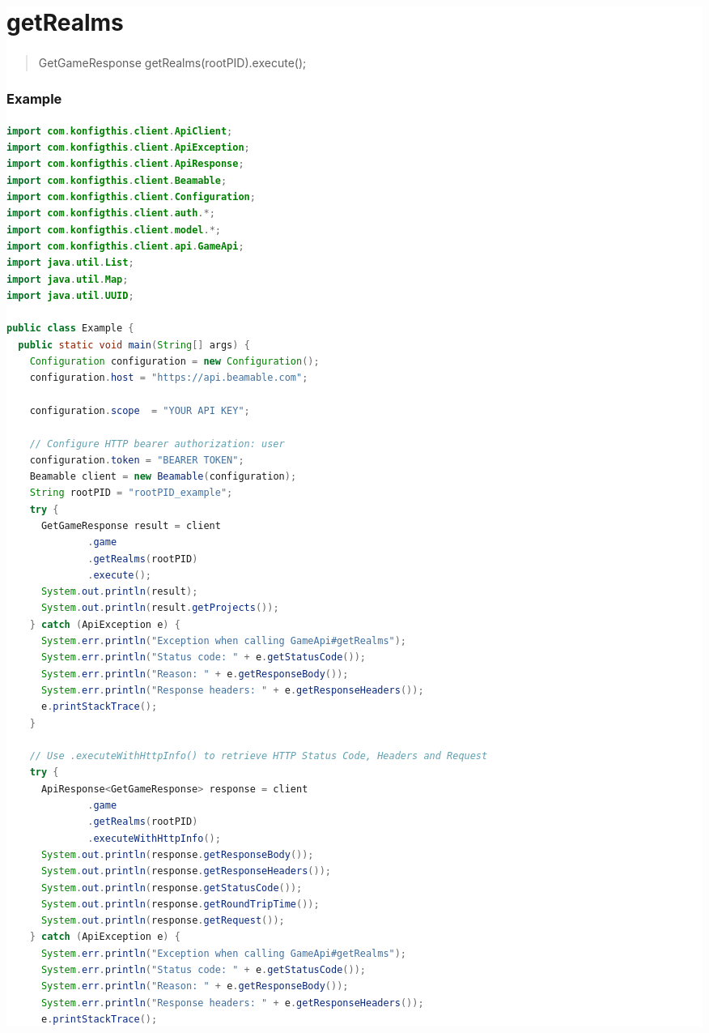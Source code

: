 <a name="getRealms"></a>
# **getRealms**
> GetGameResponse getRealms(rootPID).execute();



### Example
```java
import com.konfigthis.client.ApiClient;
import com.konfigthis.client.ApiException;
import com.konfigthis.client.ApiResponse;
import com.konfigthis.client.Beamable;
import com.konfigthis.client.Configuration;
import com.konfigthis.client.auth.*;
import com.konfigthis.client.model.*;
import com.konfigthis.client.api.GameApi;
import java.util.List;
import java.util.Map;
import java.util.UUID;

public class Example {
  public static void main(String[] args) {
    Configuration configuration = new Configuration();
    configuration.host = "https://api.beamable.com";
    
    configuration.scope  = "YOUR API KEY";
    
    // Configure HTTP bearer authorization: user
    configuration.token = "BEARER TOKEN";
    Beamable client = new Beamable(configuration);
    String rootPID = "rootPID_example";
    try {
      GetGameResponse result = client
              .game
              .getRealms(rootPID)
              .execute();
      System.out.println(result);
      System.out.println(result.getProjects());
    } catch (ApiException e) {
      System.err.println("Exception when calling GameApi#getRealms");
      System.err.println("Status code: " + e.getStatusCode());
      System.err.println("Reason: " + e.getResponseBody());
      System.err.println("Response headers: " + e.getResponseHeaders());
      e.printStackTrace();
    }

    // Use .executeWithHttpInfo() to retrieve HTTP Status Code, Headers and Request
    try {
      ApiResponse<GetGameResponse> response = client
              .game
              .getRealms(rootPID)
              .executeWithHttpInfo();
      System.out.println(response.getResponseBody());
      System.out.println(response.getResponseHeaders());
      System.out.println(response.getStatusCode());
      System.out.println(response.getRoundTripTime());
      System.out.println(response.getRequest());
    } catch (ApiException e) {
      System.err.println("Exception when calling GameApi#getRealms");
      System.err.println("Status code: " + e.getStatusCode());
      System.err.println("Reason: " + e.getResponseBody());
      System.err.println("Response headers: " + e.getResponseHeaders());
      e.printStackTrace();
```